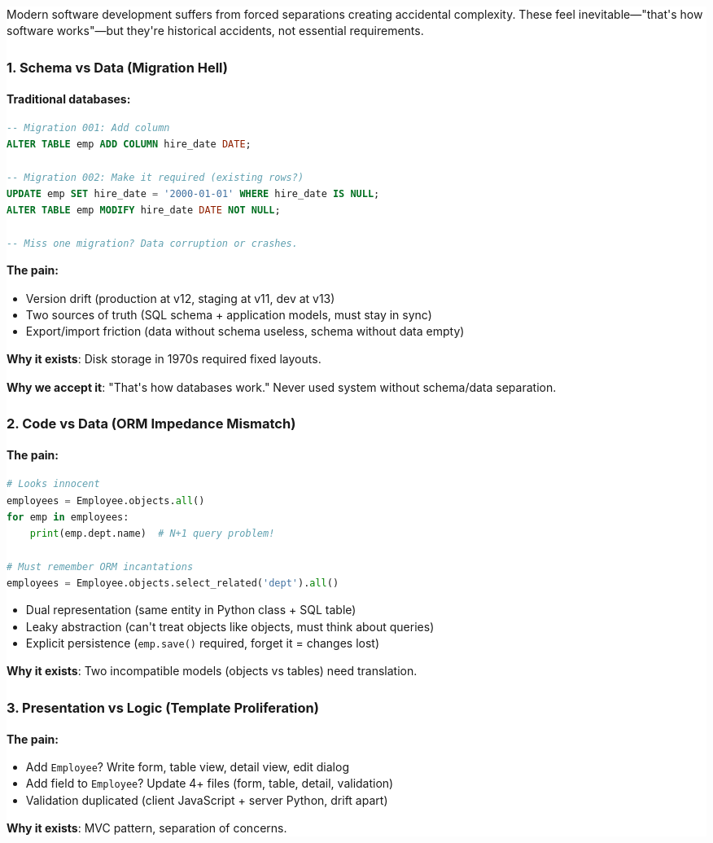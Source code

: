 Modern software development suffers from forced separations creating accidental complexity. These feel inevitable—"that's how software works"—but they're historical accidents, not essential requirements.

### 1. Schema vs Data (Migration Hell)

**Traditional databases:**
```sql
-- Migration 001: Add column
ALTER TABLE emp ADD COLUMN hire_date DATE;

-- Migration 002: Make it required (existing rows?)
UPDATE emp SET hire_date = '2000-01-01' WHERE hire_date IS NULL;
ALTER TABLE emp MODIFY hire_date DATE NOT NULL;

-- Miss one migration? Data corruption or crashes.
```

**The pain:**
- Version drift (production at v12, staging at v11, dev at v13)
- Two sources of truth (SQL schema + application models, must stay in sync)
- Export/import friction (data without schema useless, schema without data empty)

**Why it exists**: Disk storage in 1970s required fixed layouts.

**Why we accept it**: "That's how databases work." Never used system without schema/data separation.

### 2. Code vs Data (ORM Impedance Mismatch)

**The pain:**
```python
# Looks innocent
employees = Employee.objects.all()
for emp in employees:
    print(emp.dept.name)  # N+1 query problem!

# Must remember ORM incantations
employees = Employee.objects.select_related('dept').all()
```

- Dual representation (same entity in Python class + SQL table)
- Leaky abstraction (can't treat objects like objects, must think about queries)
- Explicit persistence (`emp.save()` required, forget it = changes lost)

**Why it exists**: Two incompatible models (objects vs tables) need translation.

### 3. Presentation vs Logic (Template Proliferation)

**The pain:**
- Add `Employee`? Write form, table view, detail view, edit dialog
- Add field to `Employee`? Update 4+ files (form, table, detail, validation)
- Validation duplicated (client JavaScript + server Python, drift apart)

**Why it exists**: MVC pattern, separation of concerns.
